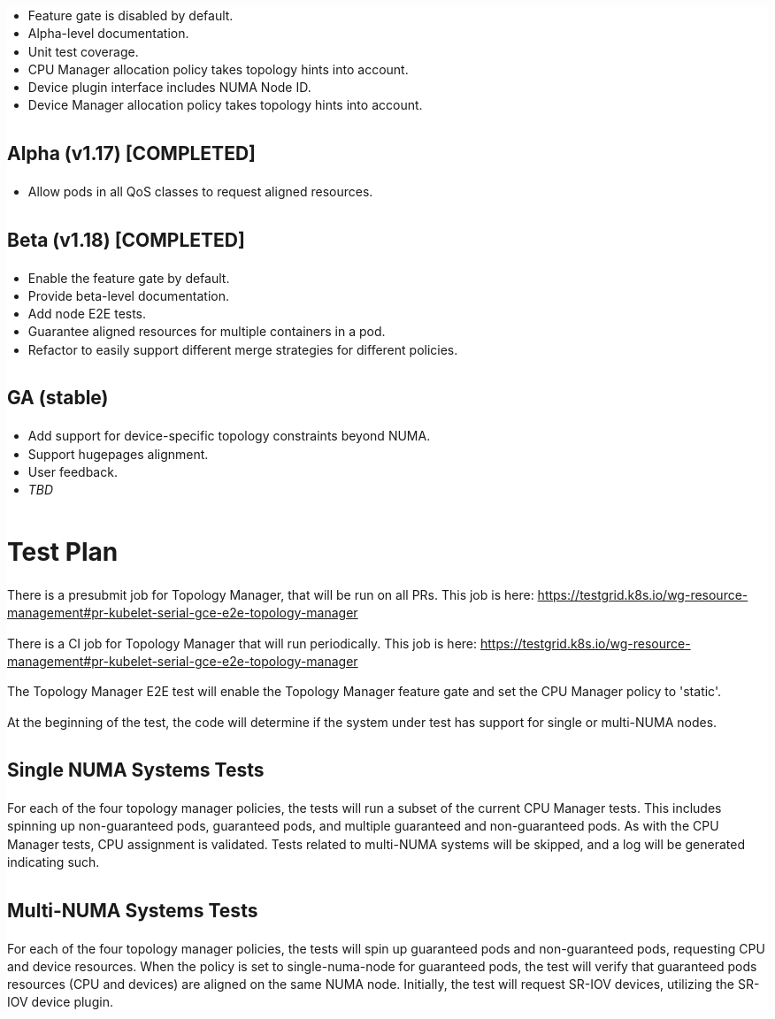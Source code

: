* Feature gate is disabled by default.
* Alpha-level documentation.
* Unit test coverage.
* CPU Manager allocation policy takes topology hints into account.
* Device plugin interface includes NUMA Node ID.
* Device Manager allocation policy takes topology hints into account.

## Alpha (v1.17) [COMPLETED]

* Allow pods in all QoS classes to request aligned resources.

## Beta (v1.18) [COMPLETED]

* Enable the feature gate by default.
* Provide beta-level documentation.
* Add node E2E tests.
* Guarantee aligned resources for multiple containers in a pod.
* Refactor to easily support different merge strategies for different policies.

## GA (stable)

* Add support for device-specific topology constraints beyond NUMA.
* Support hugepages alignment.
* User feedback.
* *TBD*

# Test Plan

There is a presubmit job for Topology Manager, that will be run on 
all PRs. This job is here:
https://testgrid.k8s.io/wg-resource-management#pr-kubelet-serial-gce-e2e-topology-manager

There is a CI job for Topology Manager that will run periodically. This
job is here:
https://testgrid.k8s.io/wg-resource-management#pr-kubelet-serial-gce-e2e-topology-manager

The Topology Manager E2E test will enable the Topology Manager
feature gate and set the CPU Manager policy to 'static'.

At the beginning of the test, the code will determine if the system
under test has support for single or multi-NUMA nodes. 

## Single NUMA Systems Tests
For each of the four topology manager policies, the tests will
run a subset of the current CPU Manager tests. This includes spinning 
up non-guaranteed pods, guaranteed pods, and multiple guaranteed and 
non-guaranteed pods. As with the CPU Manager tests, CPU assignment is 
validated. Tests related to multi-NUMA systems will be skipped, and 
a log will be generated indicating such.

## Multi-NUMA Systems Tests
For each of the four topology manager policies, the tests will spin up
guaranteed pods and non-guaranteed pods, requesting CPU and device 
resources. When the policy is set to single-numa-node for guaranteed pods, 
the test will verify that guaranteed pods resources (CPU and devices) 
are aligned on the same NUMA node. Initially, the test will request 
SR-IOV devices, utilizing the SR-IOV device plugin. 


[k8s-issue-49964]: https://github.com/kubernetes/kubernetes/issues/49964
[nfd-issue-84]: https://github.com/kubernetes-incubator/node-feature-discovery/issues/84
[sriov-issue-10]: https://github.com/hustcat/sriov-cni/issues/10
[proposal-affinity]: https://github.com/kubernetes/community/pull/171
[numa-challenges]: https://queue.acm.org/detail.cfm?id=2852078